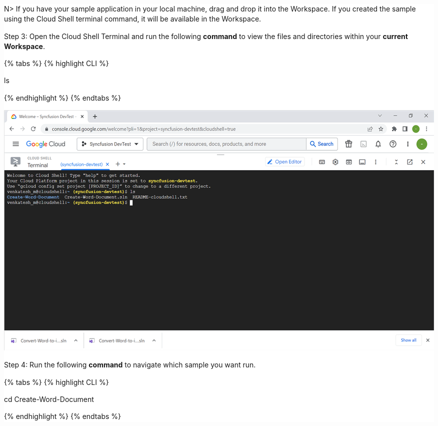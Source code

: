 N> If you have your sample application in your local machine, drag and drop it into the Workspace. If you created the sample using the Cloud Shell terminal command, it will be available in the Workspace.

Step 3: Open the Cloud Shell Terminal and run the following **command** to view the files and directories within your **current Workspace**.

{% tabs %}
{% highlight CLI %}

ls

{% endhighlight %}
{% endtabs %}

![View the files and directories](GCP_Images/View-the-File-Create-Word-Document.png)

Step 4: Run the following **command** to navigate which sample you want run.

{% tabs %}
{% highlight CLI %}

cd Create-Word-Document

{% endhighlight %}
{% endtabs %}
